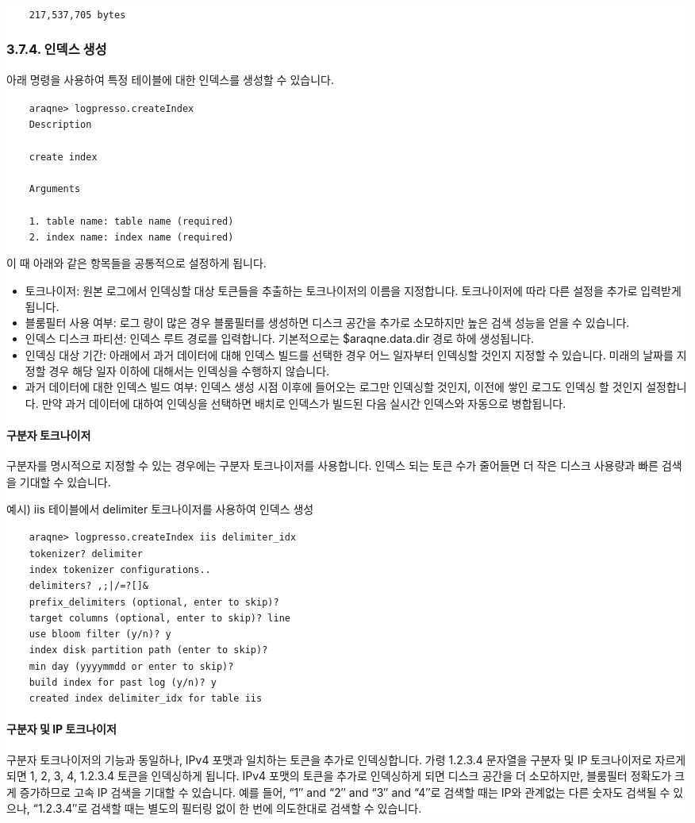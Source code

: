 ~~~~
    217,537,705 bytes
~~~~

### 3.7.4. 인덱스 생성 ###

아래 명령을 사용하여 특정 테이블에 대한 인덱스를 생성할 수 있습니다.

~~~~
    araqne> logpresso.createIndex
    Description

    create index

    Arguments

    1. table name: table name (required)
    2. index name: index name (required)
~~~~

이 때 아래와 같은 항목들을 공통적으로 설정하게 됩니다.

 * 토크나이저: 원본 로그에서 인덱싱할 대상 토큰들을 추출하는 토크나이저의 이름을 지정합니다. 토크나이저에 따라 다른 설정을 추가로 입력받게 됩니다.
 * 블룸필터 사용 여부: 로그 량이 많은 경우 블룸필터를 생성하면 디스크 공간을 추가로 소모하지만 높은 검색 성능을 얻을 수 있습니다.
 * 인덱스 디스크 파티션: 인덱스 루트 경로를 입력합니다. 기본적으로는 $araqne.data.dir 경로 하에 생성됩니다.
 * 인덱싱 대상 기간: 아래에서 과거 데이터에 대해 인덱스 빌드를 선택한 경우 어느 일자부터 인덱싱할 것인지 지정할 수 있습니다. 미래의 날짜를 지정할 경우 해당 일자 이하에 대해서는 인덱싱을 수행하지 않습니다.
 * 과거 데이터에 대한 인덱스 빌드 여부: 인덱스 생성 시점 이후에 들어오는 로그만 인덱싱할 것인지, 이전에 쌓인 로그도 인덱싱 할 것인지 설정합니다. 만약 과거 데이터에 대하여 인덱싱을 선택하면 배치로 인덱스가 빌드된 다음 실시간 인덱스와 자동으로 병합됩니다.

#### 구분자 토크나이저 ####

구분자를 명시적으로 지정할 수 있는 경우에는 구분자 토크나이저를 사용합니다. 인덱스 되는 토큰 수가 줄어들면 더 작은 디스크 사용량과 빠른 검색을 기대할 수 있습니다.

예시) iis 테이블에서 delimiter 토크나이저를 사용하여 인덱스 생성

~~~~
    araqne> logpresso.createIndex iis delimiter_idx
    tokenizer? delimiter
    index tokenizer configurations..
    delimiters? ,;|/=?[]&
    prefix_delimiters (optional, enter to skip)?
    target columns (optional, enter to skip)? line
    use bloom filter (y/n)? y
    index disk partition path (enter to skip)?
    min day (yyyymmdd or enter to skip)?
    build index for past log (y/n)? y
    created index delimiter_idx for table iis
~~~~

#### 구분자 및 IP 토크나이저 ####

구분자 토크나이저의 기능과 동일하나, IPv4 포맷과 일치하는 토큰을 추가로 인덱싱합니다. 가령 1.2.3.4 문자열을 구분자 및 IP 토크나이저로 자르게 되면 1, 2, 3, 4, 1.2.3.4 토큰을 인덱싱하게 됩니다. IPv4 포맷의 토큰을 추가로 인덱싱하게 되면 디스크 공간을 더 소모하지만, 블룸필터 정확도가 크게 증가하므로 고속 IP 검색을 기대할 수 있습니다. 예를 들어, “1″ and “2″ and “3″ and “4″로 검색할 때는 IP와 관계없는 다른 숫자도 검색될 수 있으나, “1.2.3.4″로 검색할 때는 별도의 필터링 없이 한 번에 의도한대로 검색할 수 있습니다.
